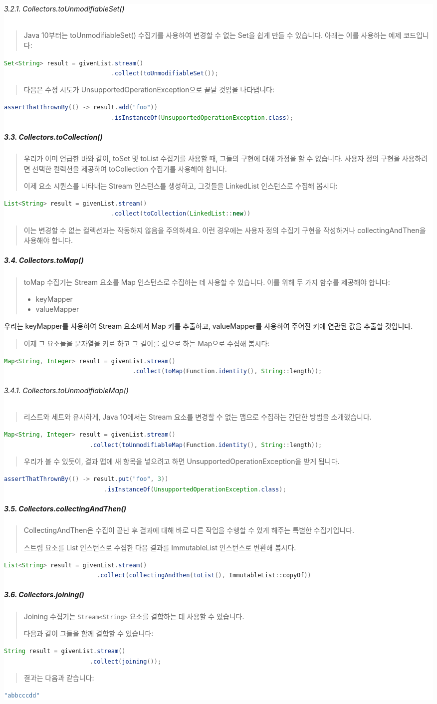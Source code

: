 ```java
```
###### 3.2.1. Collectors.toUnmodifiableSet()
> Java 10부터는 toUnmodifiableSet() 수집기를 사용하여 변경할 수 없는 Set을 쉽게 만들 수 있습니다. 아래는 이를 사용하는 예제 코드입니다:
```java
Set<String> result = givenList.stream()
							  .collect(toUnmodifiableSet());
```
> 다음은 수정 시도가 UnsupportedOperationException으로 끝날 것임을 나타냅니다:
```java
assertThatThrownBy(() -> result.add("foo"))
							  .isInstanceOf(UnsupportedOperationException.class);
```
##### 3.3. Collectors.toCollection()
> 우리가 이미 언급한 바와 같이, toSet 및 toList 수집기를 사용할 때, 그들의 구현에 대해 가정을 할 수 없습니다. 사용자 정의 구현을 사용하려면 선택한 컬렉션을 제공하여 toCollection 수집기를 사용해야 합니다.
> 
> 이제 요소 시퀀스를 나타내는 Stream 인스턴스를 생성하고, 그것들을 LinkedList 인스턴스로 수집해 봅시다:
```java
List<String> result = givenList.stream()
							  .collect(toCollection(LinkedList::new))
```
> 이는 변경할 수 없는 컬렉션과는 작동하지 않음을 주의하세요. 이런 경우에는 사용자 정의 수집기 구현을 작성하거나 collectingAndThen을 사용해야 합니다.
##### 3.4. Collectors.toMap()
> toMap 수집기는 Stream 요소를 Map 인스턴스로 수집하는 데 사용할 수 있습니다. 이를 위해 두 가지 함수를 제공해야 합니다:
> 
> - keyMapper
> - valueMapper
  >
  우리는 keyMapper를 사용하여 Stream 요소에서 Map 키를 추출하고, valueMapper를 사용하여 주어진 키에 연관된 값을 추출할 것입니다.
>
> 이제 그 요소들을 문자열을 키로 하고 그 길이를 값으로 하는 Map으로 수집해 봅시다:
```java
Map<String, Integer> result = givenList.stream()
									.collect(toMap(Function.identity(), String::length));
```
###### 3.4.1. Collectors.toUnmodifiableMap()
> 리스트와 세트와 유사하게, Java 10에서는 Stream 요소를 변경할 수 없는 맵으로 수집하는 간단한 방법을 소개했습니다.
```java
Map<String, Integer> result = givenList.stream()
						.collect(toUnmodifiableMap(Function.identity(), String::length));
```
> 우리가 볼 수 있듯이, 결과 맵에 새 항목을 넣으려고 하면 UnsupportedOperationException을 받게 됩니다.
```java
assertThatThrownBy(() -> result.put("foo", 3))
							.isInstanceOf(UnsupportedOperationException.class);
```
##### 3.5. Collectors.collectingAndThen()
> CollectingAndThen은 수집이 끝난 후 결과에 대해 바로 다른 작업을 수행할 수 있게 해주는 특별한 수집기입니다.
> 
> 스트림 요소를 List 인스턴스로 수집한 다음 결과를 ImmutableList 인스턴스로 변환해 봅시다.
```java
List<String> result = givenList.stream()
						  .collect(collectingAndThen(toList(), ImmutableList::copyOf))
```
##### 3.6. Collectors.joining()
> Joining 수집기는 `Stream<String>` 요소를 결합하는 데 사용할 수 있습니다.
> 
> 다음과 같이 그들을 함께 결합할 수 있습니다:
```java
String result = givenList.stream()
						.collect(joining());
```
> 결과는 다음과 같습니다:
```java
"abbcccdd"
```